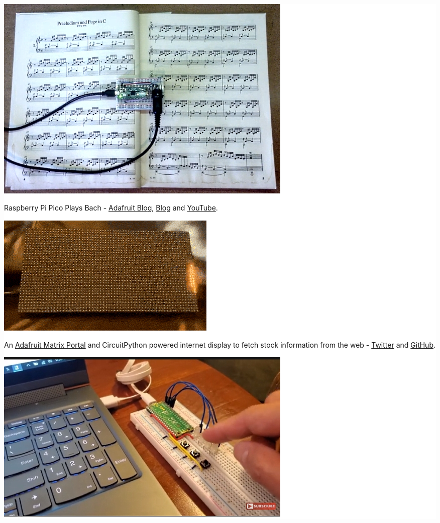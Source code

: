 [![Raspberry Pi Pico Plays Bach](../assets/20210202/20210202bach.jpg)](https://blog.adafruit.com/2021/01/29/raspberry-pi-pico-plays-bach-piday-raspberrypi-raspberry_pi/)

Raspberry Pi Pico Plays Bach - [Adafruit Blog](https://blog.adafruit.com/2021/01/29/raspberry-pi-pico-plays-bach-piday-raspberrypi-raspberry_pi/), [Blog](https://diyelectromusic.wordpress.com/2021/01/23/midi-micropython-and-the-raspberry-pi-pico/) and [YouTube](https://youtu.be/PeaxpHmEKZk).

[![LED Matrix Stock Ticker](../assets/20210202/20210202stock.gif)](https://twitter.com/mariocruz/status/1355952449379590148)

An [Adafruit Matrix Portal](https://www.adafruit.com/product/4745) and CircuitPython powered internet display to fetch stock information from the web - [Twitter](https://twitter.com/mariocruz/status/1355952449379590148) and [GitHub](https://github.com/MarioCruz/MatrixPortalStockTicker).

[![Pi Pico draws in MS Paint](../assets/20210202/20210202paint.jpg)](https://hackaday.io/project/177200-pi-pico-draws-in-ms-paint/details)
